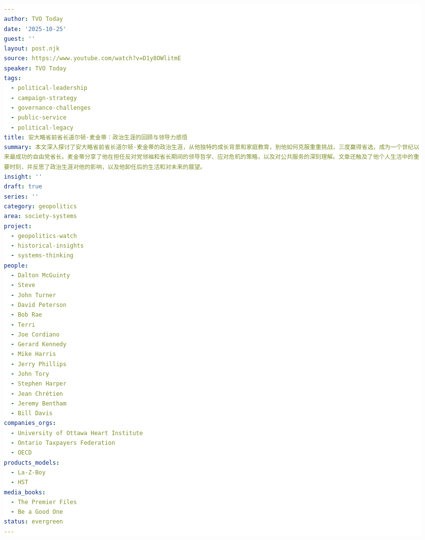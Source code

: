 ```yaml
---
author: TVO Today
date: '2025-10-25'
guest: ''
layout: post.njk
source: https://www.youtube.com/watch?v=D1y8OWlitmE
speaker: TVO Today
tags:
  - political-leadership
  - campaign-strategy
  - governance-challenges
  - public-service
  - political-legacy
title: 安大略省前省长道尔顿·麦金蒂：政治生涯的回顾与领导力感悟
summary: 本文深入探讨了安大略省前省长道尔顿·麦金蒂的政治生涯，从他独特的成长背景和家庭教育，到他如何克服重重挑战，三度赢得省选，成为一个世纪以来最成功的自由党省长。麦金蒂分享了他在担任反对党领袖和省长期间的领导哲学、应对危机的策略，以及对公共服务的深刻理解。文章还触及了他个人生活中的重要时刻，并反思了政治生涯对他的影响，以及他卸任后的生活和对未来的展望。
insight: ''
draft: true
series: ''
category: geopolitics
area: society-systems
project:
  - geopolitics-watch
  - historical-insights
  - systems-thinking
people:
  - Dalton McGuinty
  - Steve
  - John Turner
  - David Peterson
  - Bob Rae
  - Terri
  - Joe Cordiano
  - Gerard Kennedy
  - Mike Harris
  - Jerry Phillips
  - John Tory
  - Stephen Harper
  - Jean Chrétien
  - Jeremy Bentham
  - Bill Davis
companies_orgs:
  - University of Ottawa Heart Institute
  - Ontario Taxpayers Federation
  - OECD
products_models:
  - La-Z-Boy
  - HST
media_books:
  - The Premier Files
  - Be a Good One
status: evergreen
---
```
